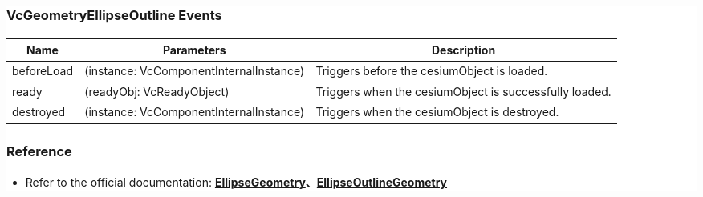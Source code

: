 ### VcGeometryEllipseOutline Events

| Name       | Parameters                              | Description                                            |
| ---------- | --------------------------------------- | ------------------------------------------------------ |
| beforeLoad | (instance: VcComponentInternalInstance) | Triggers before the cesiumObject is loaded.            |
| ready      | (readyObj: VcReadyObject)               | Triggers when the cesiumObject is successfully loaded. |
| destroyed  | (instance: VcComponentInternalInstance) | Triggers when the cesiumObject is destroyed.           |

### Reference

- Refer to the official documentation: **[EllipseGeometry](https://cesium.com/docs/cesiumjs-ref-doc/EllipseGeometry.html)、[EllipseOutlineGeometry](https://cesium.com/docs/cesiumjs-ref-doc/EllipseOutlineGeometry.html)**
